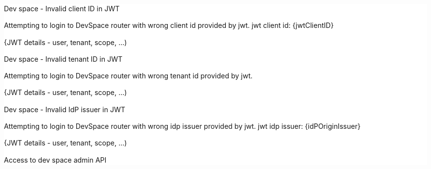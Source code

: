 
</td>
</tr>
<tr>
<td>

Dev space - Invalid client ID in JWT



</td>
<td>

Attempting to login to DevSpace router with wrong client id provided by jwt. jwt client id: \{jwtClientID\}

\{JWT details - user, tenant, scope, ...\)



</td>
</tr>
<tr>
<td>

Dev space - Invalid tenant ID in JWT



</td>
<td>

Attempting to login to DevSpace router with wrong tenant id provided by jwt.

\{JWT details - user, tenant, scope, ...\)



</td>
</tr>
<tr>
<td>

Dev space - Invalid IdP issuer in JWT



</td>
<td>

Attempting to login to DevSpace router with wrong idp issuer provided by jwt. jwt idp issuer: \{idPOriginIssuer\}

\{JWT details - user, tenant, scope, ...\)



</td>
</tr>
<tr>
<td>

Access to dev space admin API

